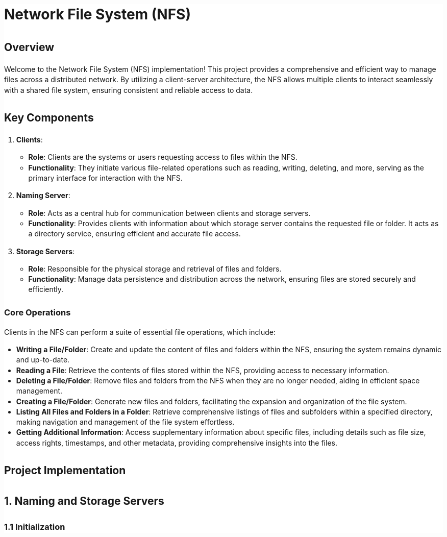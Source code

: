 # Network File System (NFS)

## Overview

Welcome to the Network File System (NFS) implementation! This project provides a comprehensive and efficient way to manage files across a distributed network. By utilizing a client-server architecture, the NFS allows multiple clients to interact seamlessly with a shared file system, ensuring consistent and reliable access to data.

## Key Components

1. **Clients**: 
   - **Role**: Clients are the systems or users requesting access to files within the NFS.
   - **Functionality**: They initiate various file-related operations such as reading, writing, deleting, and more, serving as the primary interface for interaction with the NFS.

2. **Naming Server**:
   - **Role**: Acts as a central hub for communication between clients and storage servers.
   - **Functionality**: Provides clients with information about which storage server contains the requested file or folder. It acts as a directory service, ensuring efficient and accurate file access.

3. **Storage Servers**:
   - **Role**: Responsible for the physical storage and retrieval of files and folders.
   - **Functionality**: Manage data persistence and distribution across the network, ensuring files are stored securely and efficiently.

### Core Operations

Clients in the NFS can perform a suite of essential file operations, which include:

- **Writing a File/Folder**: Create and update the content of files and folders within the NFS, ensuring the system remains dynamic and up-to-date.
- **Reading a File**: Retrieve the contents of files stored within the NFS, providing access to necessary information.
- **Deleting a File/Folder**: Remove files and folders from the NFS when they are no longer needed, aiding in efficient space management.
- **Creating a File/Folder**: Generate new files and folders, facilitating the expansion and organization of the file system.
- **Listing All Files and Folders in a Folder**: Retrieve comprehensive listings of files and subfolders within a specified directory, making navigation and management of the file system effortless.
- **Getting Additional Information**: Access supplementary information about specific files, including details such as file size, access rights, timestamps, and other metadata, providing comprehensive insights into the files.


## Project Implementation

## 1. Naming and Storage Servers

### 1.1 Initialization
